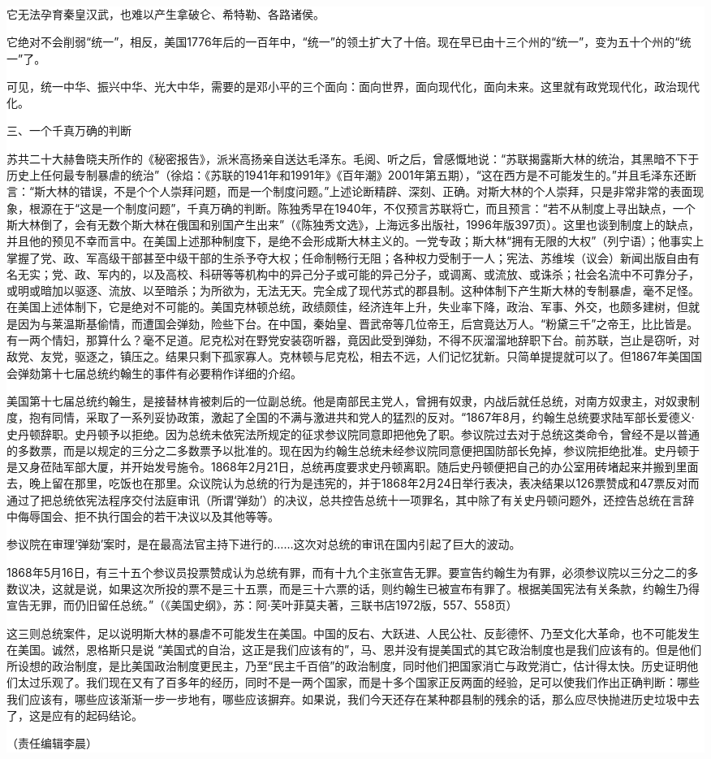 它无法孕育秦皇汉武，也难以产生拿破仑、希特勒、各路诸侯。

它绝对不会削弱“统一”，相反，美国1776年后的一百年中，“统一”的领土扩大了十倍。现在早已由十三个州的“统一”，变为五十个州的“统一”了。

可见，统一中华、振兴中华、光大中华，需要的是邓小平的三个面向：面向世界，面向现代化，面向未来。这里就有政党现代化，政治现代化。

三、一个千真万确的判断


苏共二十大赫鲁晓夫所作的《秘密报告》，派米高扬亲自送达毛泽东。毛阅、听之后，曾感慨地说：“苏联揭露斯大林的统治，其黑暗不下于历史上任何最专制暴虐的统治”（徐焰：《苏联的1941年和1991年》《百年潮》2001年第五期），“这在西方是不可能发生的。”并且毛泽东还断言：“斯大林的错误，不是个个人崇拜问题，而是一个制度问题。”上述论断精辟、深刻、正确。对斯大林的个人崇拜，只是非常非常的表面现象，根源在于“这是一个制度问题”，千真万确的判断。陈独秀早在1940年，不仅预言苏联将亡，而且预言：“若不从制度上寻出缺点，一个斯大林倒了，会有无数个斯大林在俄国和别国产生出来”（《陈独秀文选》，上海远多出版社，1996年版397页）。这里也谈到制度上的缺点，并且他的预见不幸而言中。在美国上述那种制度下，是绝不会形成斯大林主义的。一党专政；斯大林“拥有无限的大权”（列宁语）；他事实上掌握了党、政、军高级干部甚至中级干部的生杀予夺大权；任命制畅行无阻；各种权力受制于一人；宪法、苏维埃（议会）新闻出版自由有名无实；党、政、军内的，以及高校、科研等等机构中的异己分子或可能的异己分子，或调离、或流放、或诛杀；社会名流中不可靠分子，或明或暗加以驱逐、流放、以至暗杀；为所欲为，无法无天。完全成了现代苏式的郡县制。这种体制下产生斯大林的专制暴虐，毫不足怪。在美国上述体制下，它是绝对不可能的。美国克林顿总统，政绩颇佳，经济连年上升，失业率下降，政治、军事、外交，也颇多建树，但就是因为与莱温斯基偷情，而遭国会弹劾，险些下台。在中国，秦始皇、晋武帝等几位帝王，后宫竟达万人。“粉黛三千”之帝王，比比皆是。有一两个情妇，那算什么？毫不足道。尼克松对在野党安装窃听器，竟因此受到弹劾，不得不灰溜溜地辞职下台。前苏联，岂止是窃听，对敌党、友党，驱逐之，镇压之。结果只剩下孤家寡人。克林顿与尼克松，相去不远，人们记忆犹新。只简单提提就可以了。但1867年美国国会弹劾第十七届总统约翰生的事件有必要稍作详细的介绍。


美国第十七届总统约翰生，是接替林肯被刺后的一位副总统。他是南部民主党人，曾拥有奴隶，内战后就任总统，对南方奴隶主，对奴隶制度，抱有同情，采取了一系列妥协政策，激起了全国的不满与激进共和党人的猛烈的反对。“1867年8月，约翰生总统要求陆军部长爱德义·史丹顿辞职。史丹顿予以拒绝。因为总统未依宪法所规定的征求参议院同意即把他免了职。参议院过去对于总统这类命令，曾经不是以普通的多数票，而是以规定的三分之二多数票予以批准的。现在因为约翰生总统未经参议院同意便把国防部长免掉，参议院拒绝批准。史丹顿于是又身莅陆军部大厦，并开始发号施令。1868年2月21日，总统再度要求史丹顿离职。随后史丹顿便把自己的办公室用砖堵起来并搬到里面去，晚上留在那里，吃饭也在那里。众议院认为总统的行为是违宪的，并于1868年2月24日举行表决，表决结果以126票赞成和47票反对而通过了把总统依宪法程序交付法庭审讯（所谓‘弹劾’）的决议，总共控告总统十一项罪名，其中除了有关史丹顿问题外，还控告总统在言辞中侮辱国会、拒不执行国会的若干决议以及其他等等。

参议院在审理‘弹劾’案时，是在最高法官主持下进行的……这次对总统的审讯在国内引起了巨大的波动。


1868年5月16日，有三十五个参议员投票赞成认为总统有罪，而有十九个主张宣告无罪。要宣告约翰生为有罪，必须参议院以三分之二的多数议决，这就是说，如果这次所投的票不是三十五票，而是三十六票的话，则约翰生已被宣布有罪了。根据美国宪法有关条款，约翰生乃得宣告无罪，而仍旧留任总统。”（《美国史纲》，苏：阿·芙叶菲莫夫著，三联书店1972版，557、558页）

这三则总统案件，足以说明斯大林的暴虐不可能发生在美国。中国的反右、大跃进、人民公社、反彭德怀、乃至文化大革命，也不可能发生在美国。诚然，恩格斯只是说 
“美国式的自治，这正是我们应该有的”，马、恩并没有提美国式的其它政治制度也是我们应该有的。但是他们所设想的政治制度，是比美国政治制度更民主，乃至“民主千百倍”的政治制度，同时他们把国家消亡与政党消亡，估计得太快。历史证明他们太过乐观了。我们现在又有了百多年的经历，同时不是一两个国家，而是十多个国家正反两面的经验，足可以使我们作出正确判断：哪些我们应该有，哪些应该渐渐一步一步地有，哪些应该摒弃。如果说，我们今天还存在某种郡县制的残余的话，那么应尽快抛进历史垃圾中去了，这是应有的起码结论。

（责任编辑李晨）



